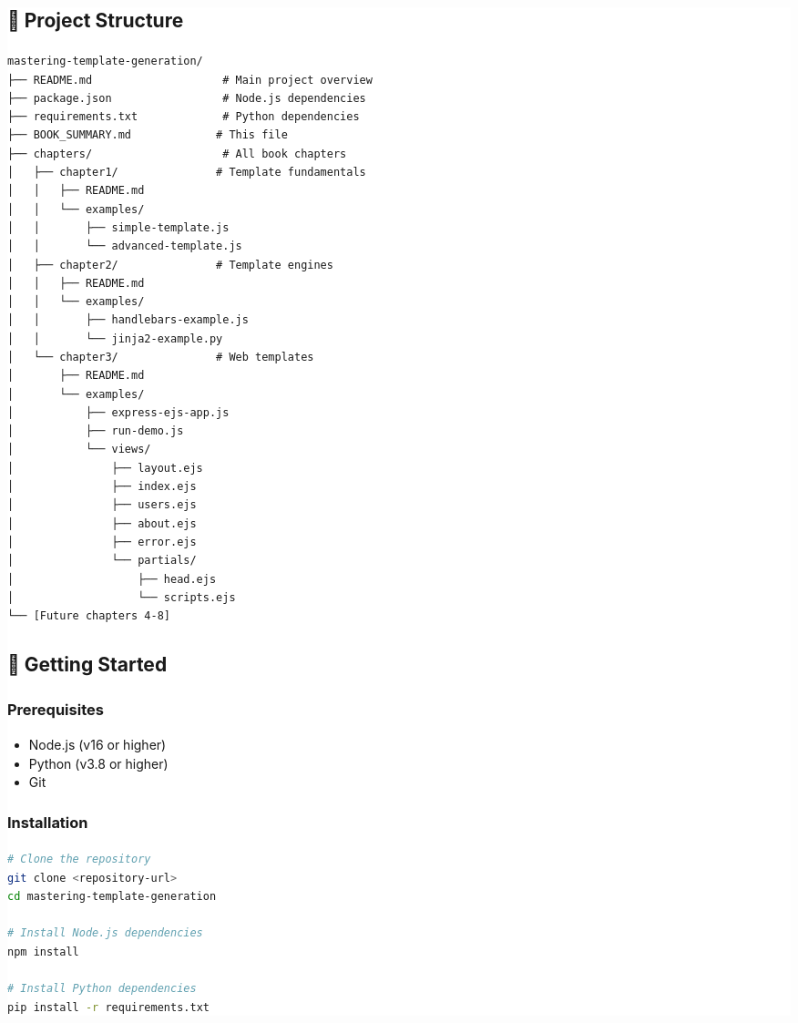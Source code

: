 ## 📁 Project Structure

```
mastering-template-generation/
├── README.md                    # Main project overview
├── package.json                 # Node.js dependencies
├── requirements.txt             # Python dependencies
├── BOOK_SUMMARY.md             # This file
├── chapters/                    # All book chapters
│   ├── chapter1/               # Template fundamentals
│   │   ├── README.md
│   │   └── examples/
│   │       ├── simple-template.js
│   │       └── advanced-template.js
│   ├── chapter2/               # Template engines
│   │   ├── README.md
│   │   └── examples/
│   │       ├── handlebars-example.js
│   │       └── jinja2-example.py
│   └── chapter3/               # Web templates
│       ├── README.md
│       └── examples/
│           ├── express-ejs-app.js
│           ├── run-demo.js
│           └── views/
│               ├── layout.ejs
│               ├── index.ejs
│               ├── users.ejs
│               ├── about.ejs
│               ├── error.ejs
│               └── partials/
│                   ├── head.ejs
│                   └── scripts.ejs
└── [Future chapters 4-8]
```

## 🚀 Getting Started

### Prerequisites
- Node.js (v16 or higher)
- Python (v3.8 or higher)
- Git

### Installation
```bash
# Clone the repository
git clone <repository-url>
cd mastering-template-generation

# Install Node.js dependencies
npm install

# Install Python dependencies
pip install -r requirements.txt
```
